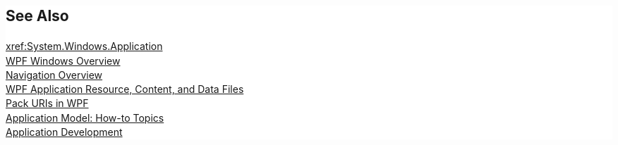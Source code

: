 ## See Also  
 <xref:System.Windows.Application>  
 [WPF Windows Overview](../../../../docs/framework/wpf/app-development/wpf-windows-overview.md)  
 [Navigation Overview](../../../../docs/framework/wpf/app-development/navigation-overview.md)  
 [WPF Application Resource, Content, and Data Files](../../../../docs/framework/wpf/app-development/wpf-application-resource-content-and-data-files.md)  
 [Pack URIs in WPF](../../../../docs/framework/wpf/app-development/pack-uris-in-wpf.md)  
 [Application Model: How-to Topics](http://msdn.microsoft.com/library/76771b09-3688-4d1c-8818-9b3f4cf39a30)  
 [Application Development](../../../../docs/framework/wpf/app-development/index.md)
